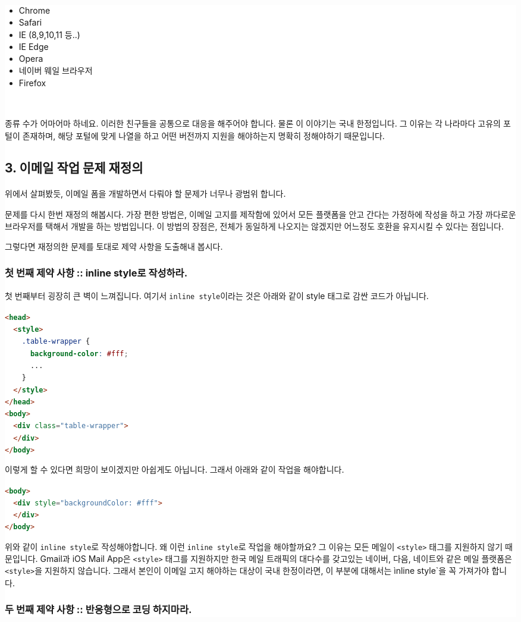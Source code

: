 - Chrome
- Safari
- IE (8,9,10,11 등..)
- IE Edge
- Opera
- 네이버 웨일 브라우저
- Firefox

<br/>

종류 수가 어마어마 하네요. 이러한 친구들을 공통으로 대응을 해주어야 합니다. 물론 이 이야기는 국내 한정입니다. 그 이유는 각 나라마다 고유의 포털이 존재하며, 해당 포털에 맞게 나열을 하고 어떤 버전까지 지원을 해야하는지 명확히 정해야하기 때문입니다.

## 3. 이메일 작업 문제 재정의

위에서 살펴봤듯, 이메일 폼을 개발하면서 다뤄야 할 문제가 너무나 광범위 합니다.

문제를 다시 한번 재정의 해봅시다. 가장 편한 방법은, 이메일 고지를 제작함에 있어서 모든 플랫폼을 안고 간다는 가정하에 작성을 하고 가장 까다로운 브라우저를 택해서 개발을 하는 방법입니다. 이 방법의 장점은, 전체가 동일하게 나오지는 않겠지만 어느정도 호환을 유지시킬 수 있다는 점입니다.

그렇다면 재정의한 문제를 토대로 제약 사항을 도출해내 봅시다.

### 첫 번째 제약 사항 :: inline style로 작성하라.

첫 번째부터 굉장히 큰 벽이 느껴집니다. 여기서 `inline style`이라는 것은 아래와 같이 style 태그로 감싼 코드가 아닙니다.

```html
<head>
  <style>
    .table-wrapper {
      background-color: #fff;
      ...
    }
  </style>
</head>
<body>
  <div class="table-wrapper">
  </div>
</body>
```

이렇게 할 수 있다면 희망이 보이겠지만 아쉽게도 아닙니다. 그래서 아래와 같이 작업을 해야합니다.

```html
<body>
  <div style="backgroundColor: #fff">
  </div>
</body>
```

위와 같이 `inline style`로 작성해야합니다. 왜 이런 `inline style`로 작업을 해야할까요? 그 이유는 모든 메일이 `<style>` 태그를 지원하지 않기 때문입니다. Gmail과 iOS Mail App은 `<style>` 태그를 지원하지만 한국 메일 트래픽의 대다수를 갖고있는 네이버, 다음, 네이트와 같은 메일 플랫폼은 `<style>`을 지원하지 않습니다. 그래서 본인이 이메일 고지 해야하는 대상이 국내 한정이라면, 이 부분에 대해서는 ìnline style`을 꼭 가져가야 합니다.

### 두 번째 제약 사항 :: 반응형으로 코딩 하지마라.
